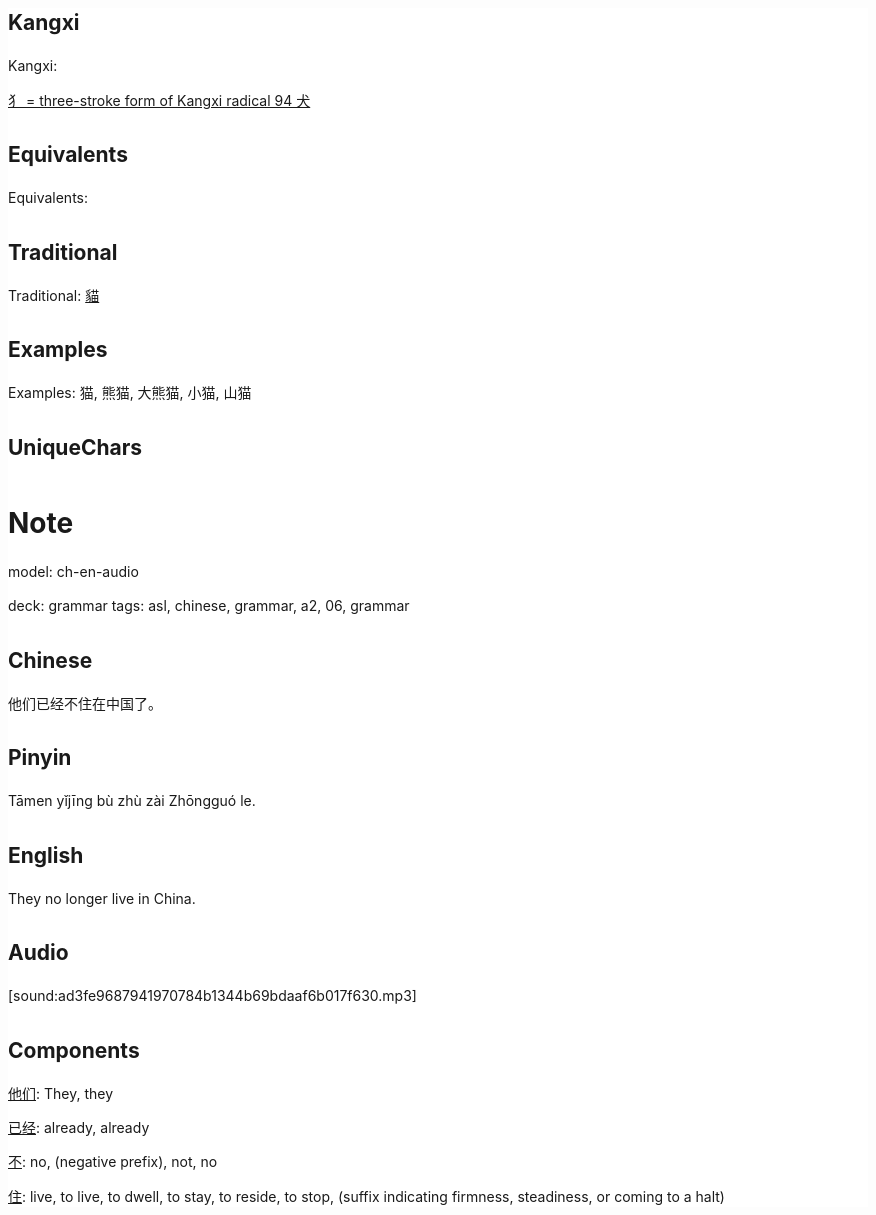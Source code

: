 ## Kangxi
Kangxi:

<a href="https://hanzicraft.com/character/犭 = three-stroke form of Kangxi radical 94 犬">犭 = three-stroke form of Kangxi radical 94 犬</a>
<br/>

## Equivalents
Equivalents:  <a href="https://hanzicraft.com/character/"></a>
## Traditional
Traditional: <a href="https://hanzicraft.com/character/貓">貓</a>
## Examples
Examples: 猫, 熊猫, 大熊猫, 小猫, 山猫

## UniqueChars





# Note

model: ch-en-audio

deck: grammar
tags: asl, chinese, grammar, a2, 06, grammar

## Chinese
<span class="pinyin">他们已经不住在中国了。</span>
## Pinyin
<span class="pinyin">Tāmen yǐjīng bù zhù zài Zhōngguó le.</span>
## English
<span class="english">They no longer live in China.</span>
## Audio
<span class="audio">[sound:ad3fe9687941970784b1344b69bdaaf6b017f630.mp3]</span>
## Components

<a href="https://hanzicraft.com/character/他们">他们</a>: They, they

<a href="https://hanzicraft.com/character/已经">已经</a>: already, already

<a href="https://hanzicraft.com/character/不">不</a>: no, (negative prefix), not, no

<a href="https://hanzicraft.com/character/住">住</a>: live, to live, to dwell, to stay, to reside, to stop, (suffix indicating firmness, steadiness, or coming to a halt)
